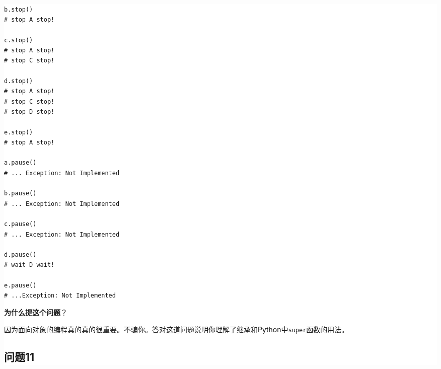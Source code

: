     b.stop()
    # stop A stop!
    
    c.stop()
    # stop A stop!
    # stop C stop!
    
    d.stop()
    # stop A stop!
    # stop C stop!
    # stop D stop!
    
    e.stop()
    # stop A stop!
    
    a.pause()
    # ... Exception: Not Implemented
    
    b.pause()
    # ... Exception: Not Implemented
    
    c.pause()
    # ... Exception: Not Implemented
    
    d.pause()
    # wait D wait!
    
    e.pause()
    # ...Exception: Not Implemented

**为什么提这个问题**？

因为面向对象的编程真的真的很重要。不骗你。答对这道问题说明你理解了继承和Python中`super`函数的用法。

## 问题11
